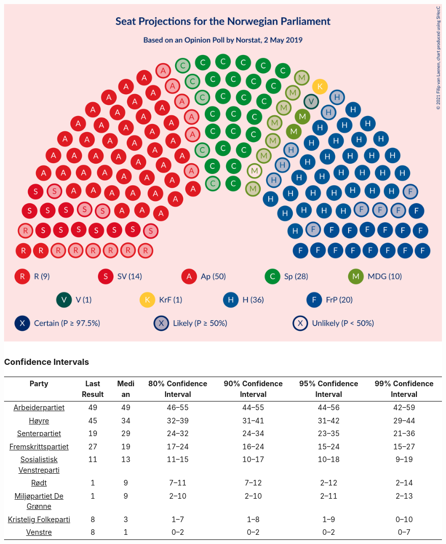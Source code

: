 ![Graph with seating plan not yet produced](2019-05-02-Norstat-seating-plan.png "Seating Plan")

### Confidence Intervals

| Party | Last Result | Median | 80% Confidence Interval | 90% Confidence Interval | 95% Confidence Interval | 99% Confidence Interval |
|:-----:|:-----------:|:------:|:-----------------------:|:-----------------------:|:-----------------------:|:-----------------------:|
| <a href="#arbeiderpartiet">Arbeiderpartiet</a> | 49 | 49 | 46–55 |44–55 |44–56 |42–59 |
| <a href="#høyre">Høyre</a> | 45 | 34 | 32–39 |31–41 |31–42 |29–44 |
| <a href="#senterpartiet">Senterpartiet</a> | 19 | 29 | 24–32 |24–34 |23–35 |21–36 |
| <a href="#fremskrittspartiet">Fremskrittspartiet</a> | 27 | 19 | 17–24 |16–24 |15–24 |15–27 |
| <a href="#sosialistisk-venstreparti">Sosialistisk Venstreparti</a> | 11 | 13 | 11–15 |10–17 |10–18 |9–19 |
| <a href="#rødt">Rødt</a> | 1 | 9 | 7–11 |7–12 |2–12 |2–14 |
| <a href="#miljøpartiet-de-grønne">Miljøpartiet De Grønne</a> | 1 | 9 | 2–10 |2–10 |2–11 |2–13 |
| <a href="#kristelig-folkeparti">Kristelig Folkeparti</a> | 8 | 3 | 1–7 |1–8 |1–9 |0–10 |
| <a href="#venstre">Venstre</a> | 8 | 1 | 0–2 |0–2 |0–2 |0–7 |
